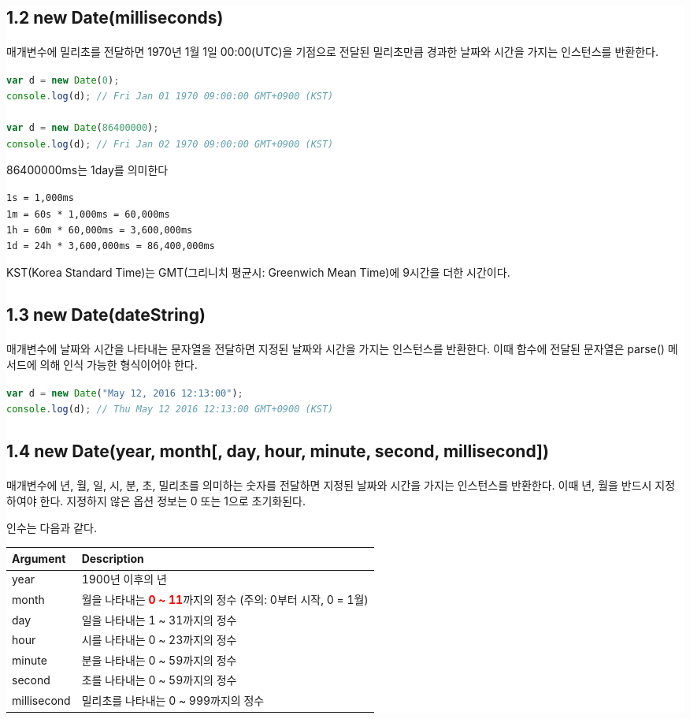 ## 1.2 new Date(milliseconds)

매개변수에 밀리초를 전달하면 1970년 1월 1일 00:00(UTC)을 기점으로 전달된 밀리초만큼 경과한 날짜와 시간을 가지는 인스턴스를 반환한다.

```javascript
var d = new Date(0);
console.log(d); // Fri Jan 01 1970 09:00:00 GMT+0900 (KST)

var d = new Date(86400000);
console.log(d); // Fri Jan 02 1970 09:00:00 GMT+0900 (KST)
```
86400000ms는 1day를 의미한다

```
1s = 1,000ms
1m = 60s * 1,000ms = 60,000ms
1h = 60m * 60,000ms = 3,600,000ms
1d = 24h * 3,600,000ms = 86,400,000ms
```

KST(Korea Standard Time)는 GMT(그리니치 평균시: Greenwich Mean Time)에 9시간을 더한 시간이다.

## 1.3 new Date(dateString)

매개변수에 날짜와 시간을 나타내는 문자열을 전달하면 지정된 날짜와 시간을 가지는 인스턴스를 반환한다. 이때 함수에 전달된 문자열은 parse() 메서드에 의해 인식 가능한 형식이어야 한다.

```javascript
var d = new Date("May 12, 2016 12:13:00");
console.log(d); // Thu May 12 2016 12:13:00 GMT+0900 (KST)
```

## 1.4 new Date(year, month[, day, hour, minute, second, millisecond])

매개변수에 년, 월, 일, 시, 분, 초, 밀리초를 의미하는 숫자를 전달하면 지정된 날짜와 시간을 가지는 인스턴스를 반환한다. 이때 년, 월을 반드시 지정하여야 한다. 지정하지 않은 옵션 정보는 0 또는 1으로 초기화된다.

인수는 다음과 같다.

| Argument | Description
|:---------|:-----------------------------
| year     | 1900년 이후의 년
| month    | 월을 나타내는 <b style='color:red'>0 ~ 11</b>까지의 정수 (주의: 0부터 시작, 0 = 1월)
| day      | 일을 나타내는 1 ~ 31까지의 정수
| hour     | 시를 나타내는 0 ~ 23까지의 정수
| minute   | 분을 나타내는 0 ~ 59까지의 정수
| second   | 초를 나타내는 0 ~ 59까지의 정수
| millisecond | 밀리초를 나타내는 0 ~ 999까지의 정수
